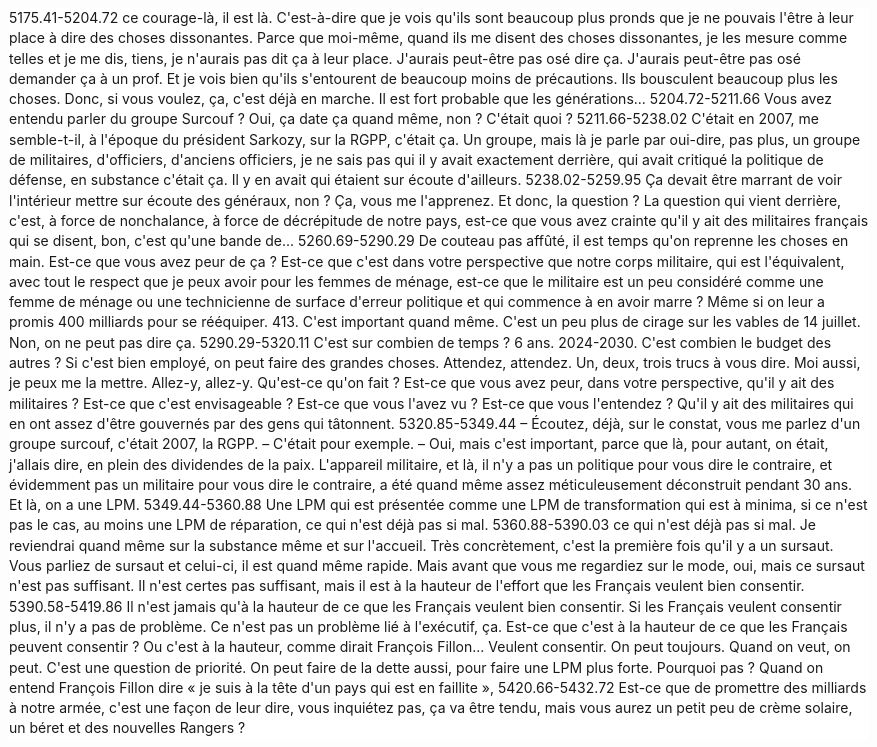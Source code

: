 5175.41-5204.72   ce courage-là, il est là. C'est-à-dire que je vois qu'ils sont beaucoup plus pronds que je ne pouvais l'être à leur place à dire des choses dissonantes. Parce que moi-même, quand ils me disent des choses dissonantes, je les mesure comme telles et je me dis, tiens, je n'aurais pas dit ça à leur place. J'aurais peut-être pas osé dire ça. J'aurais peut-être pas osé demander ça à un prof. Et je vois bien qu'ils s'entourent de beaucoup moins de précautions. Ils bousculent beaucoup plus les choses. Donc, si vous voulez, ça, c'est déjà en marche. Il est fort probable que les générations...
5204.72-5211.66   Vous avez entendu parler du groupe Surcouf ? Oui, ça date ça quand même, non ? C'était quoi ?
5211.66-5238.02   C'était en 2007, me semble-t-il, à l'époque du président Sarkozy, sur la RGPP, c'était ça. Un groupe, mais là je parle par oui-dire, pas plus, un groupe de militaires, d'officiers, d'anciens officiers, je ne sais pas qui il y avait exactement derrière, qui avait critiqué la politique de défense, en substance c'était ça. Il y en avait qui étaient sur écoute d'ailleurs.
5238.02-5259.95   Ça devait être marrant de voir l'intérieur mettre sur écoute des généraux, non ? Ça, vous me l'apprenez. Et donc, la question ? La question qui vient derrière, c'est, à force de nonchalance, à force de décrépitude de notre pays, est-ce que vous avez crainte qu'il y ait des militaires français qui se disent, bon, c'est qu'une bande de...
5260.69-5290.29   De couteau pas affûté, il est temps qu'on reprenne les choses en main. Est-ce que vous avez peur de ça ? Est-ce que c'est dans votre perspective que notre corps militaire, qui est l'équivalent, avec tout le respect que je peux avoir pour les femmes de ménage, est-ce que le militaire est un peu considéré comme une femme de ménage ou une technicienne de surface d'erreur politique et qui commence à en avoir marre ? Même si on leur a promis 400 milliards pour se rééquiper. 413. C'est important quand même. C'est un peu plus de cirage sur les vables de 14 juillet. Non, on ne peut pas dire ça.
5290.29-5320.11   C'est sur combien de temps ? 6 ans. 2024-2030. C'est combien le budget des autres ? Si c'est bien employé, on peut faire des grandes choses. Attendez, attendez. Un, deux, trois trucs à vous dire. Moi aussi, je peux me la mettre. Allez-y, allez-y. Qu'est-ce qu'on fait ? Est-ce que vous avez peur, dans votre perspective, qu'il y ait des militaires ? Est-ce que c'est envisageable ? Est-ce que vous l'avez vu ? Est-ce que vous l'entendez ? Qu'il y ait des militaires qui en ont assez d'être gouvernés par des gens qui tâtonnent.
5320.85-5349.44   – Écoutez, déjà, sur le constat, vous me parlez d'un groupe surcouf, c'était 2007, la RGPP. – C'était pour exemple. – Oui, mais c'est important, parce que là, pour autant, on était, j'allais dire, en plein des dividendes de la paix. L'appareil militaire, et là, il n'y a pas un politique pour vous dire le contraire, et évidemment pas un militaire pour vous dire le contraire, a été quand même assez méticuleusement déconstruit pendant 30 ans. Et là, on a une LPM.
5349.44-5360.88   Une LPM qui est présentée comme une LPM de transformation qui est à minima, si ce n'est pas le cas, au moins une LPM de réparation, ce qui n'est déjà pas si mal.
5360.88-5390.03   ce qui n'est déjà pas si mal. Je reviendrai quand même sur la substance même et sur l'accueil. Très concrètement, c'est la première fois qu'il y a un sursaut. Vous parliez de sursaut et celui-ci, il est quand même rapide. Mais avant que vous me regardiez sur le mode, oui, mais ce sursaut n'est pas suffisant. Il n'est certes pas suffisant, mais il est à la hauteur de l'effort que les Français veulent bien consentir.
5390.58-5419.86   Il n'est jamais qu'à la hauteur de ce que les Français veulent bien consentir. Si les Français veulent consentir plus, il n'y a pas de problème. Ce n'est pas un problème lié à l'exécutif, ça. Est-ce que c'est à la hauteur de ce que les Français peuvent consentir ? Ou c'est à la hauteur, comme dirait François Fillon... Veulent consentir. On peut toujours. Quand on veut, on peut. C'est une question de priorité. On peut faire de la dette aussi, pour faire une LPM plus forte. Pourquoi pas ? Quand on entend François Fillon dire « je suis à la tête d'un pays qui est en faillite »,
5420.66-5432.72   Est-ce que de promettre des milliards à notre armée, c'est une façon de leur dire, vous inquiétez pas, ça va être tendu, mais vous aurez un petit peu de crème solaire, un béret et des nouvelles Rangers ?

